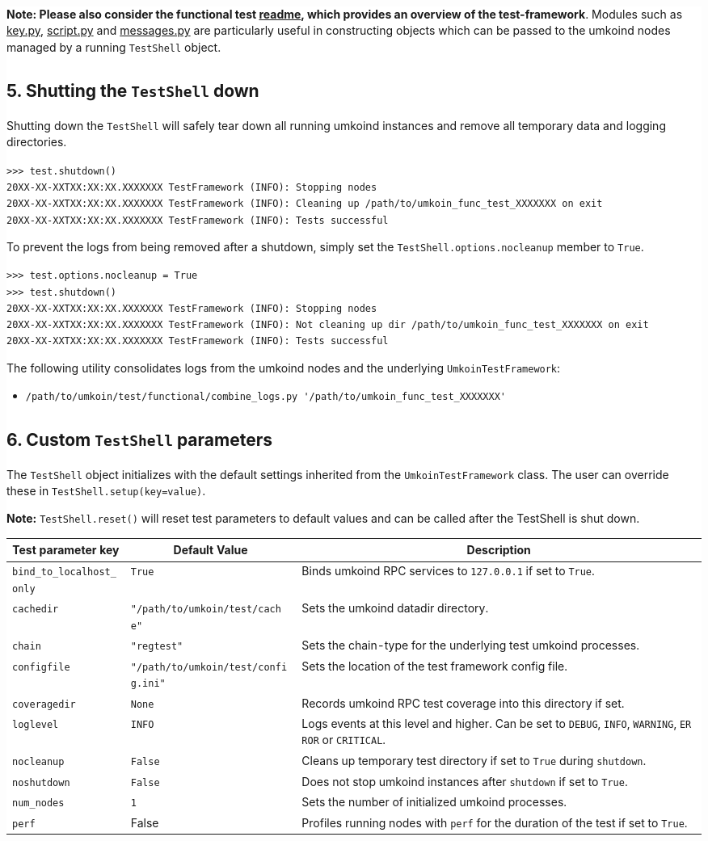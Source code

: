 **Note: Please also consider the functional test
[readme](../test/functional/README.md), which provides an overview of the
test-framework**. Modules such as
[key.py](../test/functional/test_framework/key.py),
[script.py](../test/functional/test_framework/script.py) and
[messages.py](../test/functional/test_framework/messages.py) are particularly
useful in constructing objects which can be passed to the umkoind nodes managed
by a running `TestShell` object.

## 5. Shutting the `TestShell` down

Shutting down the `TestShell` will safely tear down all running umkoind
instances and remove all temporary data and logging directories.

```
>>> test.shutdown()
20XX-XX-XXTXX:XX:XX.XXXXXXX TestFramework (INFO): Stopping nodes
20XX-XX-XXTXX:XX:XX.XXXXXXX TestFramework (INFO): Cleaning up /path/to/umkoin_func_test_XXXXXXX on exit
20XX-XX-XXTXX:XX:XX.XXXXXXX TestFramework (INFO): Tests successful
```
To prevent the logs from being removed after a shutdown, simply set the
`TestShell.options.nocleanup` member to `True`.
```
>>> test.options.nocleanup = True
>>> test.shutdown()
20XX-XX-XXTXX:XX:XX.XXXXXXX TestFramework (INFO): Stopping nodes
20XX-XX-XXTXX:XX:XX.XXXXXXX TestFramework (INFO): Not cleaning up dir /path/to/umkoin_func_test_XXXXXXX on exit
20XX-XX-XXTXX:XX:XX.XXXXXXX TestFramework (INFO): Tests successful
```

The following utility consolidates logs from the umkoind nodes and the
underlying `UmkoinTestFramework`:

* `/path/to/umkoin/test/functional/combine_logs.py
  '/path/to/umkoin_func_test_XXXXXXX'`

## 6. Custom `TestShell` parameters

The `TestShell` object initializes with the default settings inherited from the
`UmkoinTestFramework` class. The user can override these in
`TestShell.setup(key=value)`.

**Note:** `TestShell.reset()` will reset test parameters to default values and
can be called after the TestShell is shut down.

| Test parameter key | Default Value | Description |
|---|---|---|
| `bind_to_localhost_only` | `True` | Binds umkoind RPC services to `127.0.0.1` if set to `True`.|
| `cachedir` | `"/path/to/umkoin/test/cache"` | Sets the umkoind datadir directory. |
| `chain`  | `"regtest"` | Sets the chain-type for the underlying test umkoind processes. |
| `configfile` | `"/path/to/umkoin/test/config.ini"` | Sets the location of the test framework config file. |
| `coveragedir` | `None` | Records umkoind RPC test coverage into this directory if set. |
| `loglevel` | `INFO` | Logs events at this level and higher. Can be set to `DEBUG`, `INFO`, `WARNING`, `ERROR` or `CRITICAL`. |
| `nocleanup` | `False` | Cleans up temporary test directory if set to `True` during `shutdown`. |
| `noshutdown` | `False` | Does not stop umkoind instances after `shutdown` if set to `True`. |
| `num_nodes` | `1` | Sets the number of initialized umkoind processes. |
| `perf` | False | Profiles running nodes with `perf` for the duration of the test if set to `True`. |